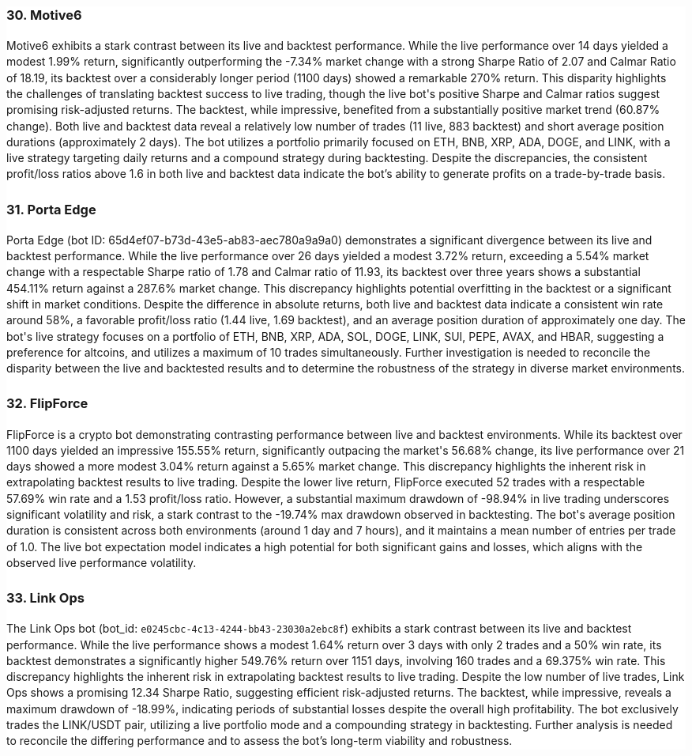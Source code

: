 
### 30. Motive6

Motive6 exhibits a stark contrast between its live and backtest performance.  While the live performance over 14 days yielded a modest 1.99% return, significantly outperforming the -7.34% market change with a strong Sharpe Ratio of 2.07 and Calmar Ratio of 18.19, its backtest over a considerably longer period (1100 days) showed a remarkable 270% return.  This disparity highlights the challenges of translating backtest success to live trading, though the live bot's positive Sharpe and Calmar ratios suggest promising risk-adjusted returns.  The backtest, while impressive, benefited from a substantially positive market trend (60.87% change).  Both live and backtest data reveal a relatively low number of trades (11 live, 883 backtest) and short average position durations (approximately 2 days).  The bot utilizes a portfolio primarily focused on ETH, BNB, XRP, ADA, DOGE, and LINK, with a live strategy targeting daily returns and a compound strategy during backtesting.  Despite the discrepancies, the consistent profit/loss ratios above 1.6 in both live and backtest data indicate the bot’s ability to generate profits on a trade-by-trade basis.


### 31. Porta Edge

Porta Edge (bot ID: 65d4ef07-b73d-43e5-ab83-aec780a9a9a0) demonstrates a significant divergence between its live and backtest performance. While the live performance over 26 days yielded a modest 3.72% return, exceeding a 5.54% market change with a respectable Sharpe ratio of 1.78 and Calmar ratio of 11.93, its backtest over three years shows a substantial 454.11% return against a 287.6% market change.  This discrepancy highlights potential overfitting in the backtest or a significant shift in market conditions.  Despite the difference in absolute returns, both live and backtest data indicate a consistent win rate around 58%, a favorable profit/loss ratio (1.44 live, 1.69 backtest), and an average position duration of approximately one day.  The bot's live strategy focuses on a portfolio of ETH, BNB, XRP, ADA, SOL, DOGE, LINK, SUI, PEPE, AVAX, and HBAR, suggesting a preference for altcoins, and utilizes a maximum of 10 trades simultaneously.  Further investigation is needed to reconcile the disparity between the live and backtested results and to determine the robustness of the strategy in diverse market environments.


### 32. FlipForce

FlipForce is a crypto bot demonstrating contrasting performance between live and backtest environments.  While its backtest over 1100 days yielded an impressive 155.55% return, significantly outpacing the market's 56.68% change, its live performance over 21 days showed a more modest 3.04% return against a 5.65% market change. This discrepancy highlights the inherent risk in extrapolating backtest results to live trading.  Despite the lower live return, FlipForce executed 52 trades with a respectable 57.69% win rate and a 1.53 profit/loss ratio.  However, a substantial maximum drawdown of -98.94% in live trading underscores significant volatility and risk, a stark contrast to the -19.74% max drawdown observed in backtesting. The bot's average position duration is consistent across both environments (around 1 day and 7 hours), and it maintains a mean number of entries per trade of 1.0.  The live bot expectation model indicates a high potential for both significant gains and losses, which aligns with the observed live performance volatility.


### 33. Link Ops

The Link Ops bot (bot_id: `e0245cbc-4c13-4244-bb43-23030a2ebc8f`) exhibits a stark contrast between its live and backtest performance. While the live performance shows a modest 1.64% return over 3 days with only 2 trades and a 50% win rate,  its backtest demonstrates a significantly higher 549.76% return over 1151 days, involving 160 trades and a 69.375% win rate. This discrepancy highlights the inherent risk in extrapolating backtest results to live trading.  Despite the low number of live trades, Link Ops shows a promising 12.34 Sharpe Ratio, suggesting efficient risk-adjusted returns.  The backtest, while impressive, reveals a maximum drawdown of -18.99%, indicating periods of substantial losses despite the overall high profitability. The bot exclusively trades the LINK/USDT pair, utilizing a live portfolio mode and a compounding strategy in backtesting.  Further analysis is needed to reconcile the differing performance and to assess the bot’s long-term viability and robustness.
